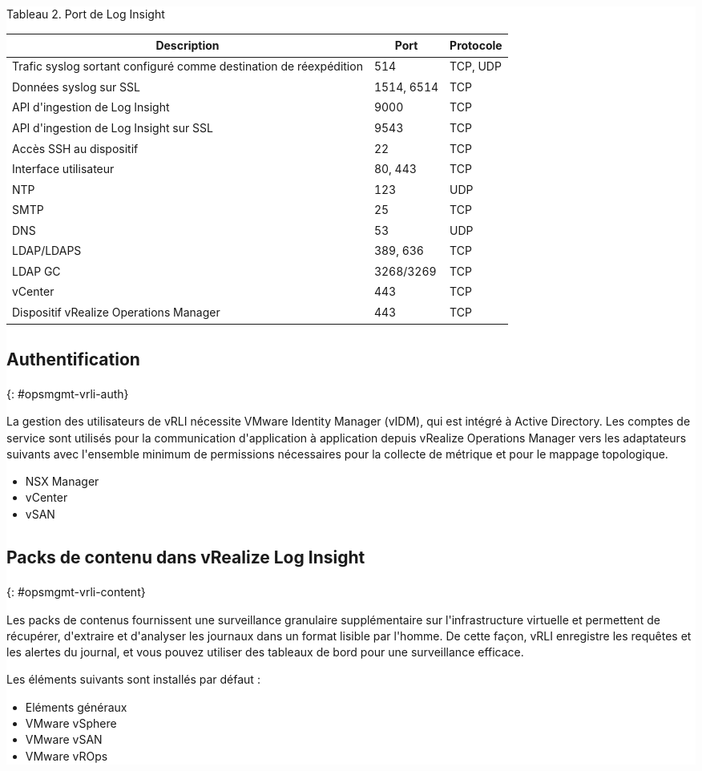 Tableau 2. Port de Log Insight

| Description                                                   | Port       | Protocole |
| ------------------------------------------------------------- | ---------- | -------- |
| Trafic syslog sortant configuré comme destination de réexpédition | 514        | TCP, UDP |
| Données syslog sur SSL                                          | 1514, 6514 | TCP      |
| API d'ingestion de Log Insight                                     | 9000       | TCP      |
| API d'ingestion de Log Insight sur SSL                            | 9543       | TCP      |
| Accès SSH au dispositif                                       | 22         | TCP      |
| Interface utilisateur                                                | 80, 443    | TCP      |
| NTP                                                           | 123        | UDP      |
| SMTP                                                          | 25         | TCP      |
| DNS                                                           | 53         | UDP      |
| LDAP/LDAPS                                                    | 389, 636   | TCP      |
| LDAP GC                                                       | 3268/3269  | TCP      |
| vCenter                                                       | 443        | TCP      |
| Dispositif vRealize Operations Manager                         | 443        | TCP      |

## Authentification
{: #opsmgmt-vrli-auth}

La gestion des utilisateurs de vRLI nécessite VMware Identity Manager (vIDM), qui est intégré à Active Directory. Les comptes de service sont utilisés pour la communication d'application à application depuis vRealize Operations Manager vers les adaptateurs suivants avec l'ensemble minimum de permissions nécessaires pour la collecte de métrique et pour le mappage topologique.
* NSX Manager
* vCenter
* vSAN

## Packs de contenu dans vRealize Log Insight
{: #opsmgmt-vrli-content}

Les packs de contenus fournissent une surveillance granulaire supplémentaire sur l'infrastructure virtuelle et permettent de récupérer, d'extraire et d'analyser les journaux dans un format lisible par l'homme. De cette façon, vRLI enregistre les requêtes et les alertes du journal, et vous pouvez utiliser des tableaux de bord pour une surveillance efficace.

Les éléments suivants sont installés par défaut :
* Eléments généraux
* VMware vSphere
* VMware vSAN
* VMware vROps
